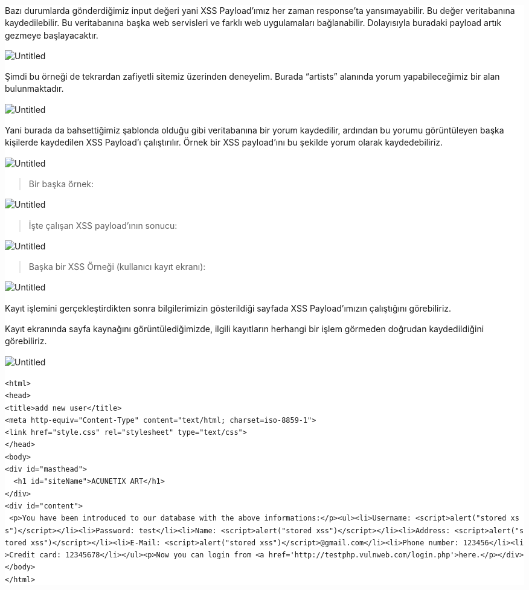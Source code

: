 Bazı durumlarda gönderdiğimiz input değeri yani XSS Payload’ımız her zaman response’ta yansımayabilir. Bu değer veritabanına kaydedilebilir. Bu veritabanına başka web servisleri ve farklı web uygulamaları bağlanabilir. Dolayısıyla buradaki payload artık gezmeye başlayacaktır.

![Untitled](0x08%20614d7d291ebe485c8a749b0367dcb928/Untitled%2021.png)

Şimdi bu örneği de tekrardan zafiyetli sitemiz üzerinden deneyelim. Burada “artists” alanında yorum yapabileceğimiz bir alan bulunmaktadır.

![Untitled](0x08%20614d7d291ebe485c8a749b0367dcb928/Untitled%2022.png)

Yani burada da bahsettiğimiz şablonda olduğu gibi veritabanına bir yorum kaydedilir, ardından bu yorumu görüntüleyen başka kişilerde kaydedilen XSS Payload’ı çalıştırılır. Örnek bir XSS payload’ını bu şekilde yorum olarak kaydedebiliriz.

![Untitled](0x08%20614d7d291ebe485c8a749b0367dcb928/Untitled%2023.png)

> Bir başka örnek:
> 

![Untitled](0x08%20614d7d291ebe485c8a749b0367dcb928/Untitled%2024.png)

> İşte çalışan XSS payload’ının sonucu:
> 

![Untitled](0x08%20614d7d291ebe485c8a749b0367dcb928/Untitled%2025.png)

> Başka bir XSS Örneği (kullanıcı kayıt ekranı):
> 

![Untitled](0x08%20614d7d291ebe485c8a749b0367dcb928/Untitled%2026.png)

Kayıt işlemini gerçekleştirdikten sonra bilgilerimizin gösterildiği sayfada XSS Payload’ımızın çalıştığını görebiliriz.

Kayıt ekranında sayfa kaynağını görüntülediğimizde, ilgili kayıtların herhangi bir işlem görmeden doğrudan kaydedildiğini görebiliriz.

![Untitled](0x08%20614d7d291ebe485c8a749b0367dcb928/Untitled%2027.png)

```
<html>
<head>
<title>add new user</title>
<meta http-equiv="Content-Type" content="text/html; charset=iso-8859-1">
<link href="style.css" rel="stylesheet" type="text/css">
</head>
<body>
<div id="masthead">
  <h1 id="siteName">ACUNETIX ART</h1>
</div>
<div id="content">
 <p>You have been introduced to our database with the above informations:</p><ul><li>Username: <script>alert("stored xss")</script></li><li>Password: test</li><li>Name: <script>alert("stored xss")</script></li><li>Address: <script>alert("stored xss")</script></li><li>E-Mail: <script>alert("stored xss")</script>@gmail.com</li><li>Phone number: 123456</li><li>Credit card: 12345678</li></ul><p>Now you can login from <a href='http://testphp.vulnweb.com/login.php'>here.</p></div>
</body>
</html>
```
